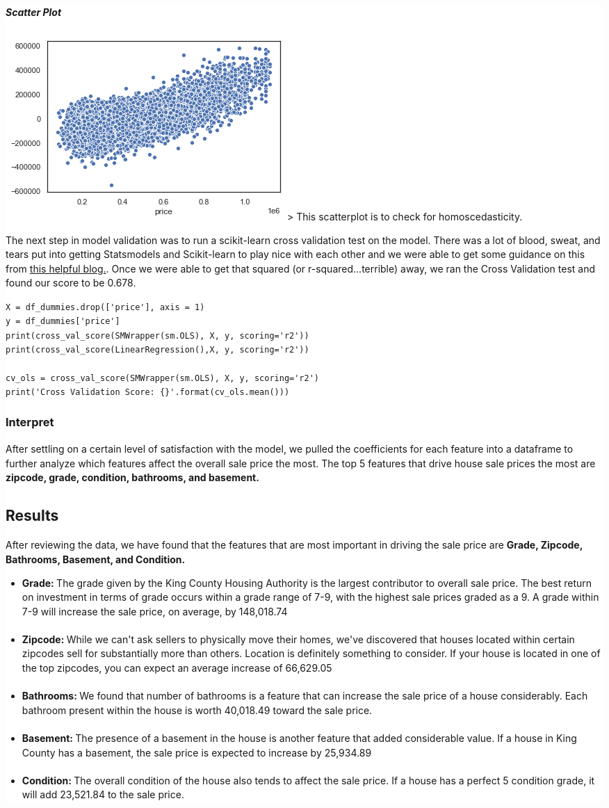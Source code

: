 ##### Scatter Plot
<img src="scatter.png">
> This scatterplot is to check for homoscedasticity.  


The next step in model validation was to run a scikit-learn cross validation test on the model.  There was a lot of blood, sweat, and tears put into getting Statsmodels and Scikit-learn to play nice with each other and we were able to get some guidance on this from <a href="https://sukhbinder.wordpress.com/2018/08/07/cross-validation-score-with-statsmodels/">this helpful blog.</a>.  Once we were able to get that squared (or r-squared...terrible) away, we ran the Cross Validation test and found our score to be 0.678.  
```
X = df_dummies.drop(['price'], axis = 1)
y = df_dummies['price']
print(cross_val_score(SMWrapper(sm.OLS), X, y, scoring='r2'))
print(cross_val_score(LinearRegression(),X, y, scoring='r2'))

cv_ols = cross_val_score(SMWrapper(sm.OLS), X, y, scoring='r2')
print('Cross Validation Score: {}'.format(cv_ols.mean()))
```

### Interpret
After settling on a certain level of satisfaction with the model, we pulled the coefficients for each feature into a dataframe to further analyze which features affect the overall sale price the most.  The top 5 features that drive house sale prices the most are <b>zipcode, grade, condition, bathrooms, and basement.</b>


## Results
After reviewing the data, we have found that the features that are most important in driving the sale price are <b>Grade, Zipcode, Bathrooms, Basement, and Condition. </b>
    
  - <b> Grade: </b> The grade given by the King County Housing Authority is the largest contributor to overall sale price.  The best return on investment in terms of grade occurs within a grade range of 7-9, with the highest sale prices graded as a 9.  A grade within 7-9 will increase the sale price, on average, by 148,018.74 <br><br>
  - <b> Zipcode: </b> While we can't ask sellers to physically move their homes, we've discovered that houses located within certain zipcodes sell for substantially more than others.  Location is definitely something to consider. If your house is located in one of the top zipcodes, you can expect an average increase of 66,629.05<br><br>
  - <b> Bathrooms: </b> We found that number of bathrooms is a feature that can increase the sale price of a house considerably.  Each bathroom present within the house is worth 40,018.49 toward the sale price. <br><br>
  - <b> Basement: </b> The presence of a basement in the house is another feature that added considerable value.  If a house in King County has a basement, the sale price is expected to increase by 25,934.89 <br><br>
  - <b> Condition: </b> The overall condition of the house also tends to affect the sale price.  If a house has a perfect 5 condition grade, it will add 23,521.84 to the sale price.  
